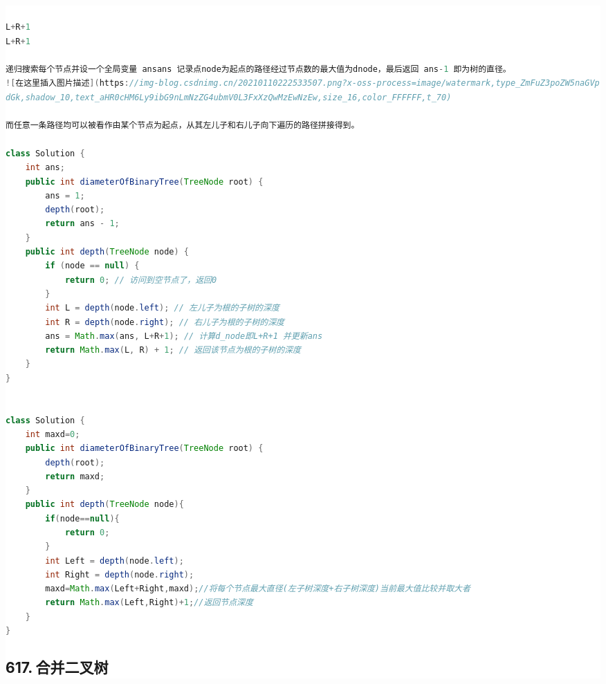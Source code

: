 ```java

L+R+1
L+R+1

递归搜索每个节点并设一个全局变量 ansans 记录点node为起点的路径经过节点数的最大值为dnode，最后返回 ans-1 即为树的直径。
![在这里插入图片描述](https://img-blog.csdnimg.cn/20210110222533507.png?x-oss-process=image/watermark,type_ZmFuZ3poZW5naGVpdGk,shadow_10,text_aHR0cHM6Ly9ibG9nLmNzZG4ubmV0L3FxXzQwMzEwNzEw,size_16,color_FFFFFF,t_70)

而任意一条路径均可以被看作由某个节点为起点，从其左儿子和右儿子向下遍历的路径拼接得到。

class Solution {
    int ans;
    public int diameterOfBinaryTree(TreeNode root) {
        ans = 1;
        depth(root);
        return ans - 1;
    }
    public int depth(TreeNode node) {
        if (node == null) {
            return 0; // 访问到空节点了，返回0
        }
        int L = depth(node.left); // 左儿子为根的子树的深度
        int R = depth(node.right); // 右儿子为根的子树的深度
        ans = Math.max(ans, L+R+1); // 计算d_node即L+R+1 并更新ans
        return Math.max(L, R) + 1; // 返回该节点为根的子树的深度
    }
}


class Solution {
    int maxd=0;
    public int diameterOfBinaryTree(TreeNode root) {
        depth(root);
        return maxd;
    }
    public int depth(TreeNode node){
        if(node==null){
            return 0;
        }
        int Left = depth(node.left);
        int Right = depth(node.right);
        maxd=Math.max(Left+Right,maxd);//将每个节点最大直径(左子树深度+右子树深度)当前最大值比较并取大者
        return Math.max(Left,Right)+1;//返回节点深度
    }
}
```

## 617. 合并二叉树
